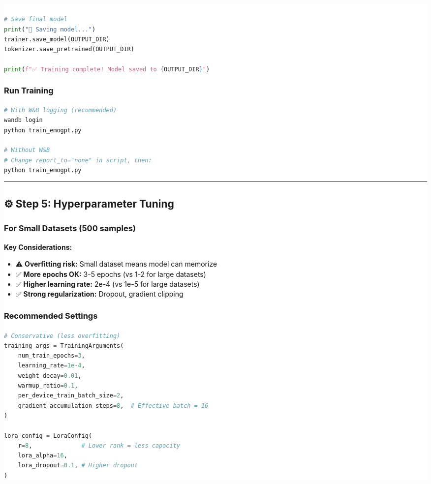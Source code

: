 ```python

# Save final model
print("💾 Saving model...")
trainer.save_model(OUTPUT_DIR)
tokenizer.save_pretrained(OUTPUT_DIR)

print(f"✅ Training complete! Model saved to {OUTPUT_DIR}")
```

### Run Training

```bash
# With W&B logging (recommended)
wandb login
python train_emogpt.py

# Without W&B
# Change report_to="none" in script, then:
python train_emogpt.py
```

---

## ⚙️ Step 5: Hyperparameter Tuning

### For Small Datasets (500 samples)

**Key Considerations:**
- ⚠️ **Overfitting risk:** Small dataset means model can memorize
- ✅ **More epochs OK:** 3-5 epochs (vs 1-2 for large datasets)
- ✅ **Higher learning rate:** 2e-4 (vs 1e-5 for large datasets)
- ✅ **Strong regularization:** Dropout, gradient clipping

### Recommended Settings

```python
# Conservative (less overfitting)
training_args = TrainingArguments(
    num_train_epochs=3,
    learning_rate=1e-4,
    weight_decay=0.01,
    warmup_ratio=0.1,
    per_device_train_batch_size=2,
    gradient_accumulation_steps=8,  # Effective batch = 16
)

lora_config = LoraConfig(
    r=8,              # Lower rank = less capacity
    lora_alpha=16,
    lora_dropout=0.1, # Higher dropout
)
```
